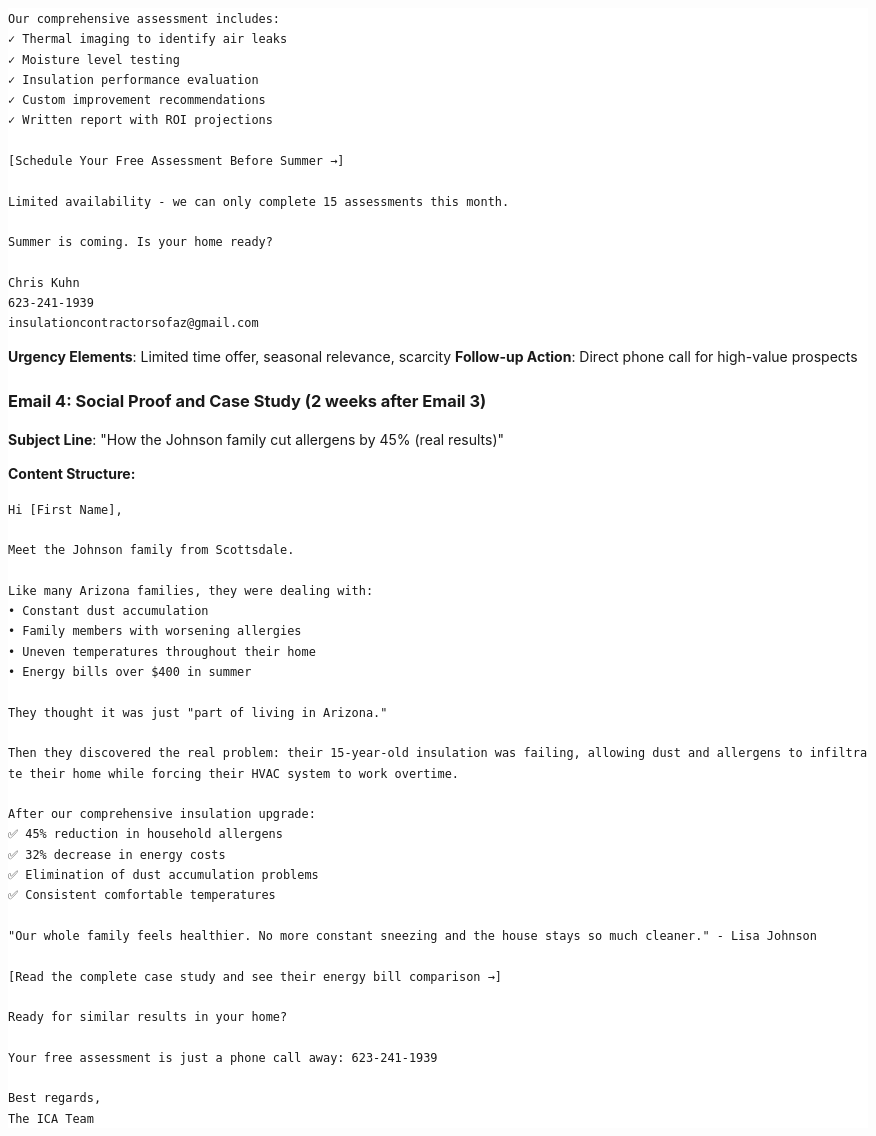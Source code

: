 ```
Our comprehensive assessment includes:
✓ Thermal imaging to identify air leaks
✓ Moisture level testing
✓ Insulation performance evaluation
✓ Custom improvement recommendations
✓ Written report with ROI projections

[Schedule Your Free Assessment Before Summer →]

Limited availability - we can only complete 15 assessments this month.

Summer is coming. Is your home ready?

Chris Kuhn
623-241-1939
insulationcontractorsofaz@gmail.com
```

**Urgency Elements**: Limited time offer, seasonal relevance, scarcity
**Follow-up Action**: Direct phone call for high-value prospects

### Email 4: Social Proof and Case Study (2 weeks after Email 3)

**Subject Line**: "How the Johnson family cut allergens by 45% (real results)"

**Content Structure:**
```
Hi [First Name],

Meet the Johnson family from Scottsdale.

Like many Arizona families, they were dealing with:
• Constant dust accumulation
• Family members with worsening allergies
• Uneven temperatures throughout their home
• Energy bills over $400 in summer

They thought it was just "part of living in Arizona."

Then they discovered the real problem: their 15-year-old insulation was failing, allowing dust and allergens to infiltrate their home while forcing their HVAC system to work overtime.

After our comprehensive insulation upgrade:
✅ 45% reduction in household allergens
✅ 32% decrease in energy costs
✅ Elimination of dust accumulation problems
✅ Consistent comfortable temperatures

"Our whole family feels healthier. No more constant sneezing and the house stays so much cleaner." - Lisa Johnson

[Read the complete case study and see their energy bill comparison →]

Ready for similar results in your home?

Your free assessment is just a phone call away: 623-241-1939

Best regards,
The ICA Team
```
